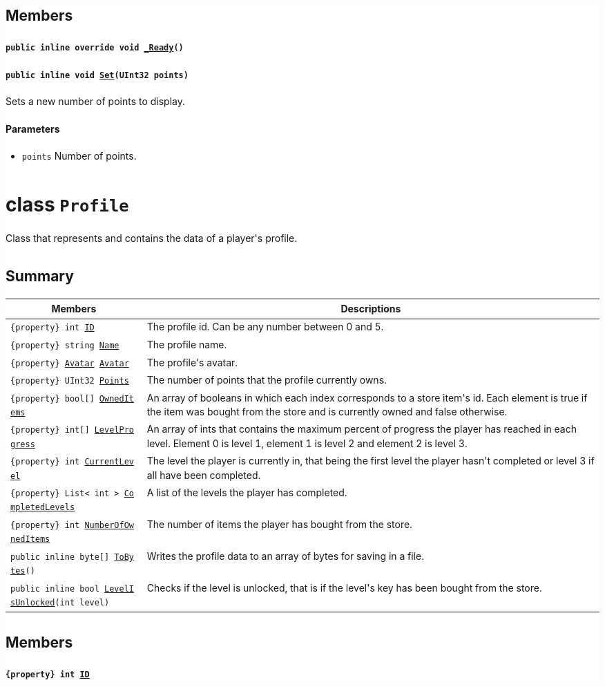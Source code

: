 ## Members

#### `public inline override void `[`_Ready`](#class_points_counter_1a8e42096db3443ca5a566f1d6741f7c65)`()` 

#### `public inline void `[`Set`](#class_points_counter_1a30a660fc6cb45333b015d6439bd7bc87)`(UInt32 points)` 

Sets a new number of points to display.

#### Parameters
* `points` Number of points.

# class `Profile` 

Class that represents and contains the data of a player's profile.

## Summary

 Members                        | Descriptions                                
--------------------------------|---------------------------------------------
`{property} int `[`ID`](#class_profile_1a8907ef1053fdebaeb5322e09ffe38128) | The profile id. Can be any number between 0 and 5.
`{property} string `[`Name`](#class_profile_1a0e50ac0f5032687e6083e99749fcd199) | The profile name.
`{property} `[`Avatar`](#class_avatar)` `[`Avatar`](#class_profile_1a307f6749c751e25cef64f85b07f02514) | The profile's avatar.
`{property} UInt32 `[`Points`](#class_profile_1af87d47cc73db8b55b24e5ab547534272) | The number of points that the profile currently owns.
`{property} bool[] `[`OwnedItems`](#class_profile_1a3baa1f0b2ddbf6902dfdf4e06db2621a) | An array of booleans in which each index corresponds to a store item's id. Each element is true if the item was bought from the store and is currently owned and false otherwise.
`{property} int[] `[`LevelProgress`](#class_profile_1a63dd8c4295cf725a680ea5cb5e937137) | An array of ints that contains the maximum percent of progress the player has reached in each level. Element 0 is level 1, element 1 is level 2 and element 2 is level 3.
`{property} int `[`CurrentLevel`](#class_profile_1aabba37c3975118edacf08f6f51e9252d) | The level the player is currently in, that being the first level the player hasn't completed or level 3 if all have been completed.
`{property} List< int > `[`CompletedLevels`](#class_profile_1a54f4969aeceaac4db0be879867e71fe3) | A list of the levels the player has completed.
`{property} int `[`NumberOfOwnedItems`](#class_profile_1adaf86441cdfa02d937270c3cd466e2f8) | The number of items the player has bought from the store.
`public inline byte[] `[`ToBytes`](#class_profile_1a18281b870e1b5bb7aebc9bab50aa2272)`()` | Writes the profile data to an array of bytes for saving in a file.
`public inline bool `[`LevelIsUnlocked`](#class_profile_1adb3883e0f9a606c7e60b29dd2a41d8a0)`(int level)` | Checks if the level is unlocked, that is if the level's key has been bought from the store.

## Members

#### `{property} int `[`ID`](#class_profile_1a8907ef1053fdebaeb5322e09ffe38128) 

